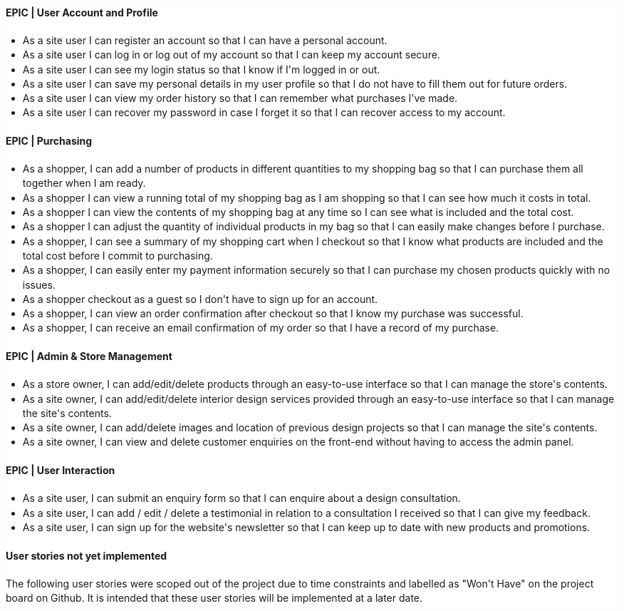 #### EPIC | User Account and Profile
- As a site user I can register an account so that I can have a personal account.
- As a site user I can log in or log out of my account so that I can keep my account secure.
- As a site user I can see my login status so that I know if I'm logged in or out.
- As a site user I can save my personal details in my user profile so that I do not have to fill them out for future orders.
- As a site user I can view my order history so that I can remember what purchases I've made.
- As a site user I can recover my password in case I forget it so that I can recover access to my account.

#### EPIC | Purchasing
- As a shopper, I can add a number of products in different quantities to my shopping bag so that I can purchase them all together when I am ready.
- As a shopper I can view a running total of my shopping bag as I am shopping so that I can see how much it costs in total.
- As a shopper I can view the contents of my shopping bag at any time so I can see what is included and the total cost.
- As a shopper I can adjust the quantity of individual products in my bag so that I can easily make changes before I purchase.
- As a shopper, I can see a summary of my shopping cart when I checkout so that I know what products are included and the total cost before I commit to purchasing.
- As a shopper, I can easily enter my payment information securely so that I can purchase my chosen products quickly with no issues.
- As a shopper checkout as a guest so I don't have to sign up for an account.
- As a shopper, I can view an order confirmation after checkout so that I know my purchase was successful.
- As a shopper, I can receive an email confirmation of my order so that I have a record of my purchase.


#### EPIC | Admin & Store Management
- As a store owner, I can add/edit/delete products through an easy-to-use interface so that I can manage the store's contents.
- As a site owner, I can add/edit/delete interior design services provided through an easy-to-use interface so that I can manage the site's contents.
- As a site owner, I can add/delete images and location of previous design projects so that I can manage the site's contents.
- As a site owner, I can view and delete customer enquiries on the front-end without having to access the admin panel.

#### EPIC | User Interaction
- As a site user, I can submit an enquiry form so that I can enquire about a design consultation.
- As a site user, I can add / edit / delete a testimonial in relation to a consultation I received so that I can give my feedback.
- As a site user, I can sign up for the website's newsletter so that I can keep up to date with new products and promotions.

#### User stories not yet implemented

The following user stories were scoped out of the project due to time constraints and labelled as "Won't Have" on the project board on Github. It is intended that these user stories will be implemented at a later date.
